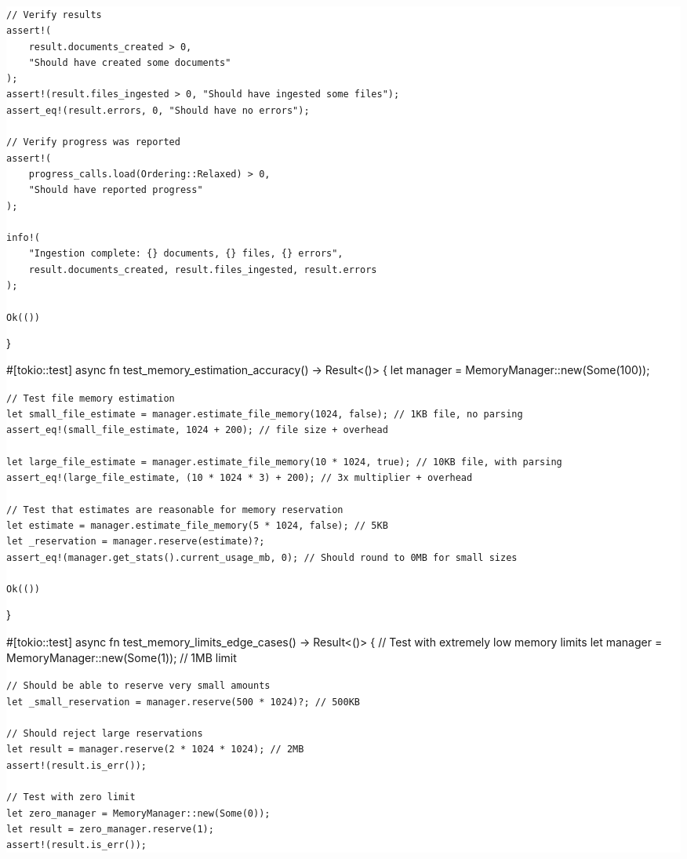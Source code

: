     // Verify results
    assert!(
        result.documents_created > 0,
        "Should have created some documents"
    );
    assert!(result.files_ingested > 0, "Should have ingested some files");
    assert_eq!(result.errors, 0, "Should have no errors");

    // Verify progress was reported
    assert!(
        progress_calls.load(Ordering::Relaxed) > 0,
        "Should have reported progress"
    );

    info!(
        "Ingestion complete: {} documents, {} files, {} errors",
        result.documents_created, result.files_ingested, result.errors
    );

    Ok(())
}

#[tokio::test]
async fn test_memory_estimation_accuracy() -> Result<()> {
    let manager = MemoryManager::new(Some(100));

    // Test file memory estimation
    let small_file_estimate = manager.estimate_file_memory(1024, false); // 1KB file, no parsing
    assert_eq!(small_file_estimate, 1024 + 200); // file size + overhead

    let large_file_estimate = manager.estimate_file_memory(10 * 1024, true); // 10KB file, with parsing
    assert_eq!(large_file_estimate, (10 * 1024 * 3) + 200); // 3x multiplier + overhead

    // Test that estimates are reasonable for memory reservation
    let estimate = manager.estimate_file_memory(5 * 1024, false); // 5KB
    let _reservation = manager.reserve(estimate)?;
    assert_eq!(manager.get_stats().current_usage_mb, 0); // Should round to 0MB for small sizes

    Ok(())
}

#[tokio::test]
async fn test_memory_limits_edge_cases() -> Result<()> {
    // Test with extremely low memory limits
    let manager = MemoryManager::new(Some(1)); // 1MB limit

    // Should be able to reserve very small amounts
    let _small_reservation = manager.reserve(500 * 1024)?; // 500KB

    // Should reject large reservations
    let result = manager.reserve(2 * 1024 * 1024); // 2MB
    assert!(result.is_err());

    // Test with zero limit
    let zero_manager = MemoryManager::new(Some(0));
    let result = zero_manager.reserve(1);
    assert!(result.is_err());
